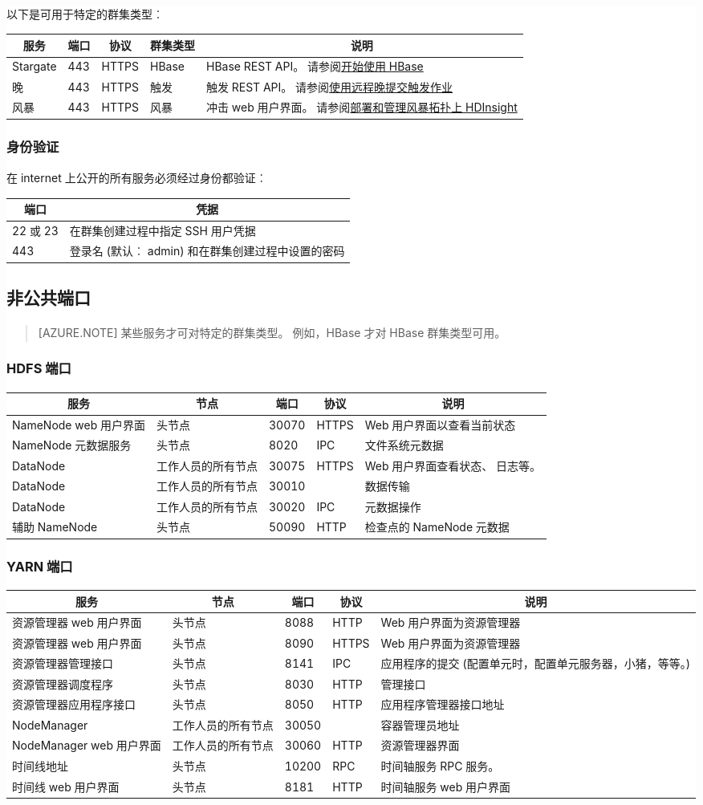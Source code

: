 以下是可用于特定的群集类型︰

| 服务 | 端口 | 协议 |群集类型 | 说明 |
| ------------ | ---- |  ----------- | --- | ----------- |
| Stargate | 443 | HTTPS | HBase | HBase REST API。 请参阅[开始使用 HBase](hdinsight-hbase-tutorial-get-started-linux.md) |
| 晚 | 443 | HTTPS |  触发 | 触发 REST API。 请参阅[使用远程晚提交触发作业](hdinsight-apache-spark-livy-rest-interface.md) |
| 风暴 | 443 | HTTPS | 风暴 | 冲击 web 用户界面。 请参阅[部署和管理风暴拓扑上 HDInsight](hdinsight-storm-deploy-monitor-topology-linux.md)

### <a name="authentication"></a>身份验证

在 internet 上公开的所有服务必须经过身份都验证︰

| 端口 | 凭据 |
| ---- | ----------- |
| 22 或 23 | 在群集创建过程中指定 SSH 用户凭据 |
| 443 | 登录名 (默认︰ admin) 和在群集创建过程中设置的密码 |

## <a name="non-public-ports"></a>非公共端口

> [AZURE.NOTE] 某些服务才可对特定的群集类型。 例如，HBase 才对 HBase 群集类型可用。

### <a name="hdfs-ports"></a>HDFS 端口

| 服务 | 节点 | 端口 | 协议 | 说明 |
| ------- | ------- | ---- | -------- | ----------- | 
| NameNode web 用户界面 | 头节点 | 30070 | HTTPS | Web 用户界面以查看当前状态 |
| NameNode 元数据服务 | 头节点 | 8020 | IPC | 文件系统元数据 
| DataNode | 工作人员的所有节点 | 30075 | HTTPS | Web 用户界面查看状态、 日志等。 |
| DataNode | 工作人员的所有节点 | 30010 | &nbsp; | 数据传输 |
| DataNode | 工作人员的所有节点 | 30020 | IPC | 元数据操作 |
| 辅助 NameNode | 头节点 | 50090 | HTTP | 检查点的 NameNode 元数据 |

### <a name="yarn-ports"></a>YARN 端口

| 服务 | 节点 | 端口 | 协议 | 说明 |
| ------- | ------- | ---- | -------- | ----------- |
| 资源管理器 web 用户界面 | 头节点 | 8088 | HTTP | Web 用户界面为资源管理器 |
| 资源管理器 web 用户界面 | 头节点 | 8090 | HTTPS | Web 用户界面为资源管理器 |
| 资源管理器管理接口 | 头节点 | 8141 | IPC | 应用程序的提交 (配置单元时，配置单元服务器，小猪，等等。) |
| 资源管理器调度程序 | 头节点 | 8030 | HTTP | 管理接口 |
| 资源管理器应用程序接口 | 头节点 | 8050 | HTTP |应用程序管理器接口地址 |
| NodeManager | 工作人员的所有节点 | 30050 | &nbsp; | 容器管理员地址 |
| NodeManager web 用户界面 | 工作人员的所有节点 | 30060 | HTTP | 资源管理器界面 |
| 时间线地址 | 头节点 | 10200 | RPC | 时间轴服务 RPC 服务。 |
| 时间线 web 用户界面 | 头节点 | 8181 | HTTP | 时间轴服务 web 用户界面 |
